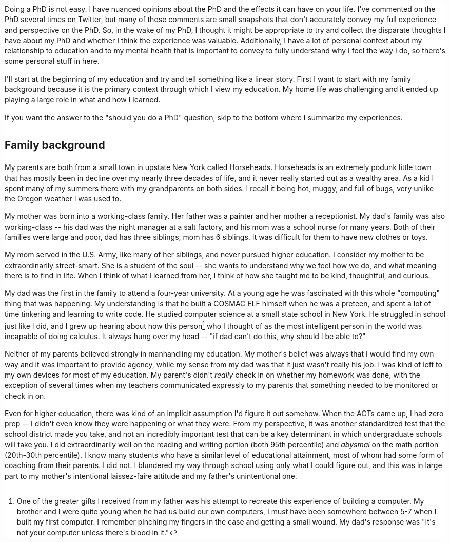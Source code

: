 Doing a PhD is not easy. I have nuanced opinions about the PhD and the effects it can have on your life. I've commented on the PhD several times on Twitter, but many of those comments are small snapshots that don't accurately convey my full experience and perspective on the PhD. So, in the wake of my PhD, I thought it might be appropriate to try and collect the disparate thoughts I have about my PhD and whether I think the experience was valuable. Additionally, I have a lot of personal context about my relationship to education and to my mental health that is important to convey to fully understand why I feel the way I do, so there's some personal stuff in here.

I'll start at the beginning of my education and try and tell something like a linear story. First I want to start with my family background because it is the primary context through which I view my education. My home life was challenging and it ended up playing a large role in what and how I learned.

If you want the answer to the "should you do a PhD" question, skip to the bottom where I summarize my experiences.

## Family background

My parents are both from a small town in upstate New York called Horseheads. Horseheads is an extremely podunk little town that has mostly been in decline over my nearly three decades of life, and it never really started out as a wealthy area. As a kid I spent many of my summers there with my grandparents on both sides. I recall it being hot, muggy, and full of bugs, very unlike the Oregon weather I was used to.

My mother was born into a working-class family. Her father was a painter and her mother a receptionist. My dad's family was also working-class -- his dad was the night manager at a salt factory, and his mom was a school nurse for many years. Both of their families were large and poor, dad has three siblings, mom has 6 siblings. It was difficult for them to have new clothes or toys.

My mom served in the U.S. Army, like many of her siblings, and never pursued higher education. I consider my mother to be extraordinarily street-smart. She is a student of the soul -- she wants to understand why we feel how we do, and what meaning there is to find in life. When I think of what I learned from her, I think of how she taught me to be kind, thoughtful, and curious.

My dad was the first in the family to attend a four-year university. At a young age he was fascinated with this whole "computing" thing that was happening. My understanding is that he built a [COSMAC ELF](https://en.wikipedia.org/wiki/COSMAC_ELF) himself when he was a preteen, and spent a lot of time tinkering and learning to write code. He studied computer science at a small state school in New York. He struggled in school just like I did, and I grew up hearing about how this person[^comuter] who I thought of as the most intelligent person in the world was incapable of doing calculus. It always hung over my head -- "if dad can't do this, why should I be able to?"

[^comuter]: One of the greater gifts I received from my father was his attempt to recreate this experience of building a computer. My brother and I were quite young when he had us build our own computers, I must have been somewhere between 5-7 when I built my first computer. I remember pinching my fingers in the case and getting a small wound. My dad's response was "It's not your computer unless there's blood in it."

Neither of my parents believed strongly in manhandling my education. My mother's belief was always that I would find my own way and it was important to provide agency, while my sense from my dad was that it just wasn't really his job. I was kind of left to my own devices for most of my education. My parent's didn't _really_ check in on whether my homework was done, with the exception of several times when my teachers communicated expressly to my parents that something needed to be monitored or check in on.

Even for higher education, there was kind of an implicit assumption I'd figure it out somehow. When the ACTs came up, I had zero prep -- I didn't even know they were happening or what they were. From my perspective, it was another standardized test that the school district made you take, and not an incredibly important test that can be a key determinant in which undergraduate schools will take you. I did extraordinarily well on the reading and writing portion (both 95th percentile) and _abysmal_ on the math portion (20th-30th percentile). I know many students who have a similar level of educational attainment, most of whom had some form of coaching from their parents. I did not. I blundered my way through school using only what I could figure out, and this was in large part to my mother's intentional laissez-faire attitude and my father's unintentional one.


[^waitlist]: One of the faculty at UO one told me "Why are you here? You should be at Cornell", to which I responded that I had tried and they didn't want me.